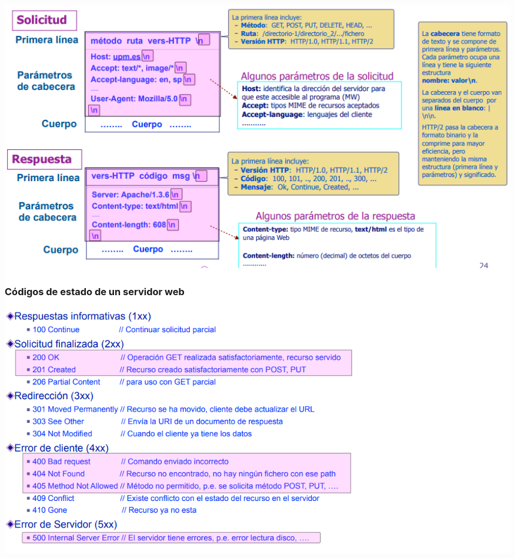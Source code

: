<img src="../Recursos/cabecera_cuerpo_mensaje_http_01.png" width="100%">

### Códigos de estado de un servidor web

<img src="../Recursos/codigos_estado_http.png" width="70%">
